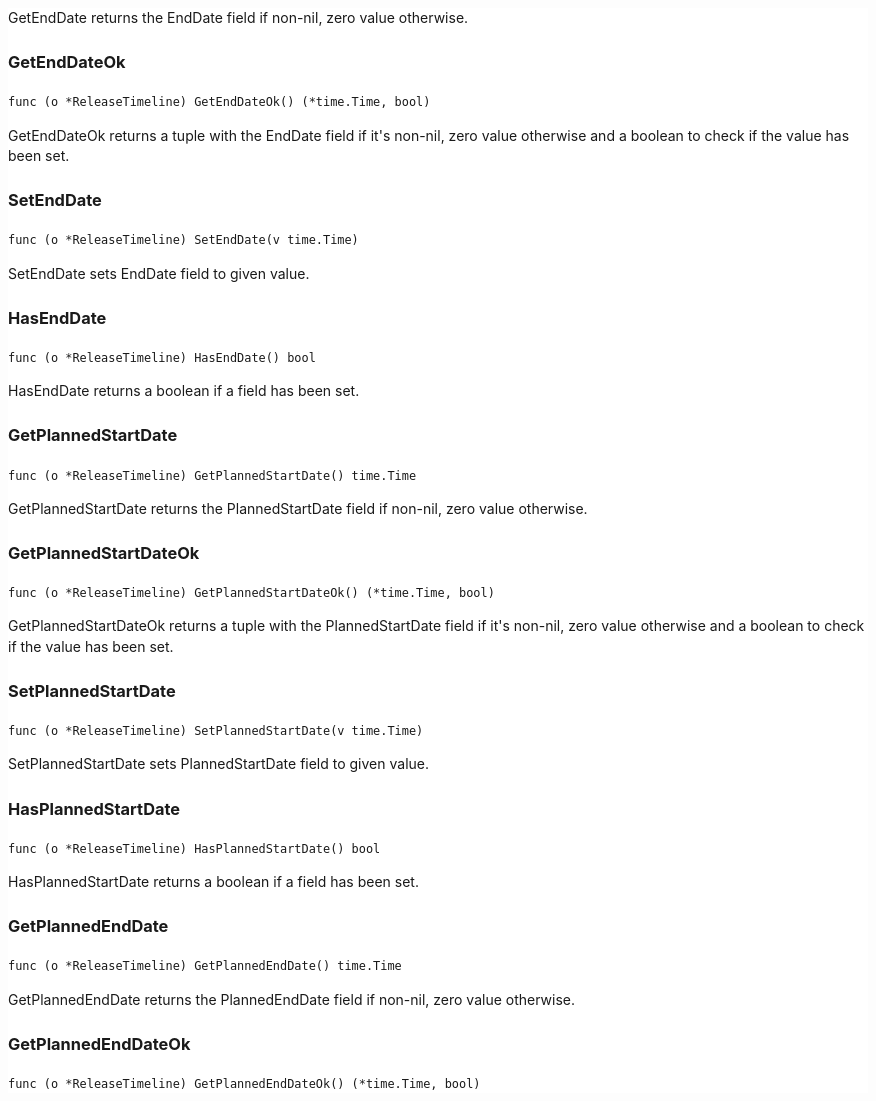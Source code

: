 GetEndDate returns the EndDate field if non-nil, zero value otherwise.

### GetEndDateOk

`func (o *ReleaseTimeline) GetEndDateOk() (*time.Time, bool)`

GetEndDateOk returns a tuple with the EndDate field if it's non-nil, zero value otherwise
and a boolean to check if the value has been set.

### SetEndDate

`func (o *ReleaseTimeline) SetEndDate(v time.Time)`

SetEndDate sets EndDate field to given value.

### HasEndDate

`func (o *ReleaseTimeline) HasEndDate() bool`

HasEndDate returns a boolean if a field has been set.

### GetPlannedStartDate

`func (o *ReleaseTimeline) GetPlannedStartDate() time.Time`

GetPlannedStartDate returns the PlannedStartDate field if non-nil, zero value otherwise.

### GetPlannedStartDateOk

`func (o *ReleaseTimeline) GetPlannedStartDateOk() (*time.Time, bool)`

GetPlannedStartDateOk returns a tuple with the PlannedStartDate field if it's non-nil, zero value otherwise
and a boolean to check if the value has been set.

### SetPlannedStartDate

`func (o *ReleaseTimeline) SetPlannedStartDate(v time.Time)`

SetPlannedStartDate sets PlannedStartDate field to given value.

### HasPlannedStartDate

`func (o *ReleaseTimeline) HasPlannedStartDate() bool`

HasPlannedStartDate returns a boolean if a field has been set.

### GetPlannedEndDate

`func (o *ReleaseTimeline) GetPlannedEndDate() time.Time`

GetPlannedEndDate returns the PlannedEndDate field if non-nil, zero value otherwise.

### GetPlannedEndDateOk

`func (o *ReleaseTimeline) GetPlannedEndDateOk() (*time.Time, bool)`

